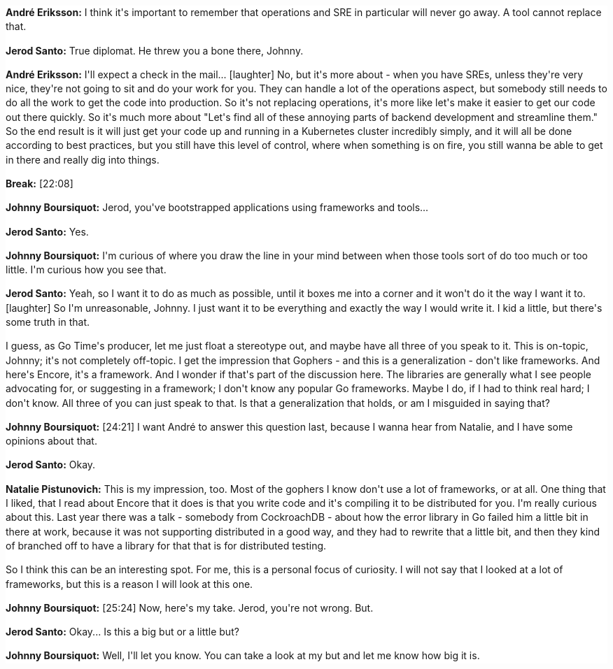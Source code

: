 **André Eriksson:** I think it's important to remember that operations and SRE in particular will never go away. A tool cannot replace that.

**Jerod Santo:** True diplomat. He threw you a bone there, Johnny.

**André Eriksson:** I'll expect a check in the mail... \[laughter\] No, but it's more about - when you have SREs, unless they're very nice, they're not going to sit and do your work for you. They can handle a lot of the operations aspect, but somebody still needs to do all the work to get the code into production. So it's not replacing operations, it's more like let's make it easier to get our code out there quickly. So it's much more about "Let's find all of these annoying parts of backend development and streamline them." So the end result is it will just get your code up and running in a Kubernetes cluster incredibly simply, and it will all be done according to best practices, but you still have this level of control, where when something is on fire, you still wanna be able to get in there and really dig into things.

**Break:** \[22:08\]

**Johnny Boursiquot:** Jerod, you've bootstrapped applications using frameworks and tools...

**Jerod Santo:** Yes.

**Johnny Boursiquot:** I'm curious of where you draw the line in your mind between when those tools sort of do too much or too little. I'm curious how you see that.

**Jerod Santo:** Yeah, so I want it to do as much as possible, until it boxes me into a corner and it won't do it the way I want it to. \[laughter\] So I'm unreasonable, Johnny. I just want it to be everything and exactly the way I would write it. I kid a little, but there's some truth in that.

I guess, as Go Time's producer, let me just float a stereotype out, and maybe have all three of you speak to it. This is on-topic, Johnny; it's not completely off-topic. I get the impression that Gophers - and this is a generalization - don't like frameworks. And here's Encore, it's a framework. And I wonder if that's part of the discussion here. The libraries are generally what I see people advocating for, or suggesting in a framework; I don't know any popular Go frameworks. Maybe I do, if I had to think real hard; I don't know. All three of you can just speak to that. Is that a generalization that holds, or am I misguided in saying that?

**Johnny Boursiquot:** \[24:21\] I want André to answer this question last, because I wanna hear from Natalie, and I have some opinions about that.

**Jerod Santo:** Okay.

**Natalie Pistunovich:** This is my impression, too. Most of the gophers I know don't use a lot of frameworks, or at all. One thing that I liked, that I read about Encore that it does is that you write code and it's compiling it to be distributed for you. I'm really curious about this. Last year there was a talk - somebody from CockroachDB - about how the error library in Go failed him a little bit in there at work, because it was not supporting distributed in a good way, and they had to rewrite that a little bit, and then they kind of branched off to have a library for that that is for distributed testing.

So I think this can be an interesting spot. For me, this is a personal focus of curiosity. I will not say that I looked at a lot of frameworks, but this is a reason I will look at this one.

**Johnny Boursiquot:** \[25:24\] Now, here's my take. Jerod, you're not wrong. But.

**Jerod Santo:** Okay... Is this a big but or a little but?

**Johnny Boursiquot:** Well, I'll let you know. You can take a look at my but and let me know how big it is.
